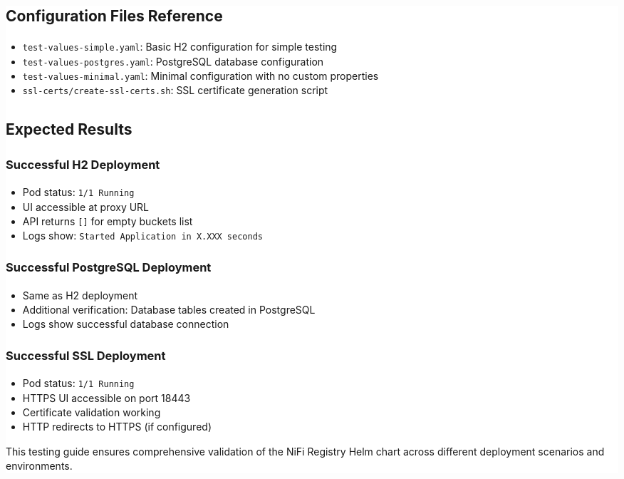 ## Configuration Files Reference

- `test-values-simple.yaml`: Basic H2 configuration for simple testing
- `test-values-postgres.yaml`: PostgreSQL database configuration
- `test-values-minimal.yaml`: Minimal configuration with no custom properties
- `ssl-certs/create-ssl-certs.sh`: SSL certificate generation script

## Expected Results

### Successful H2 Deployment
- Pod status: `1/1 Running`
- UI accessible at proxy URL
- API returns `[]` for empty buckets list
- Logs show: `Started Application in X.XXX seconds`

### Successful PostgreSQL Deployment
- Same as H2 deployment
- Additional verification: Database tables created in PostgreSQL
- Logs show successful database connection

### Successful SSL Deployment
- Pod status: `1/1 Running`
- HTTPS UI accessible on port 18443
- Certificate validation working
- HTTP redirects to HTTPS (if configured)

This testing guide ensures comprehensive validation of the NiFi Registry Helm chart across different deployment scenarios and environments. 